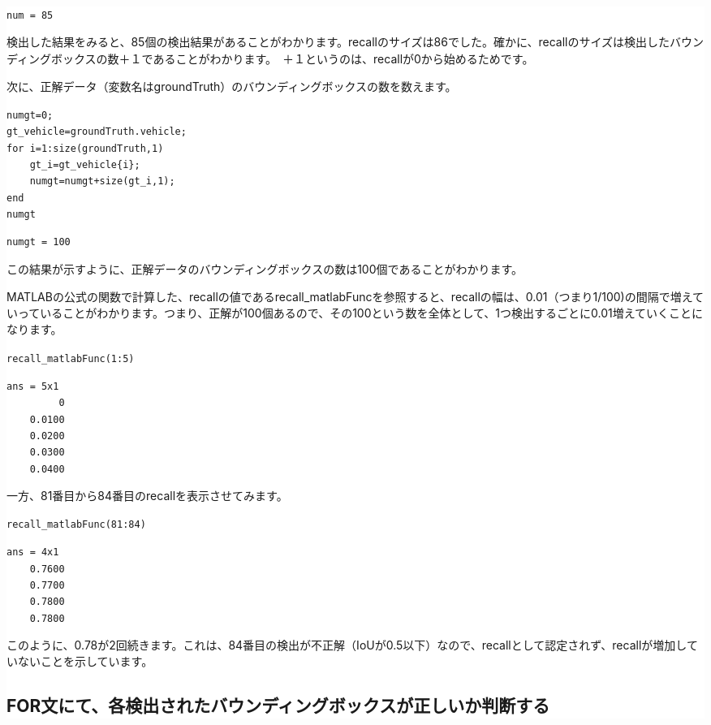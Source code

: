 ```text:Output
num = 85
```

検出した結果をみると、85個の検出結果があることがわかります。recallのサイズは86でした。確かに、recallのサイズは検出したバウンディングボックスの数＋１であることがわかります。　＋１というのは、recallが0から始めるためです。

次に、正解データ（変数名はgroundTruth）のバウンディングボックスの数を数えます。

```matlab:Code
numgt=0;
gt_vehicle=groundTruth.vehicle;
for i=1:size(groundTruth,1)
    gt_i=gt_vehicle{i};
    numgt=numgt+size(gt_i,1);
end
numgt
```

```text:Output
numgt = 100
```

この結果が示すように、正解データのバウンディングボックスの数は100個であることがわかります。

MATLABの公式の関数で計算した、recallの値であるrecall_matlabFuncを参照すると、recallの幅は、0.01（つまり1/100)の間隔で増えていっていることがわかります。つまり、正解が100個あるので、その100という数を全体として、1つ検出するごとに0.01増えていくことになります。

```matlab:Code
recall_matlabFunc(1:5)
```

```text:Output
ans = 5x1    
         0
    0.0100
    0.0200
    0.0300
    0.0400

```

一方、81番目から84番目のrecallを表示させてみます。

```matlab:Code
recall_matlabFunc(81:84)
```

```text:Output
ans = 4x1    
    0.7600
    0.7700
    0.7800
    0.7800

```

このように、0.78が2回続きます。これは、84番目の検出が不正解（IoUが0.5以下）なので、recallとして認定されず、recallが増加していないことを示しています。

## FOR文にて、各検出されたバウンディングボックスが正しいか判断する
